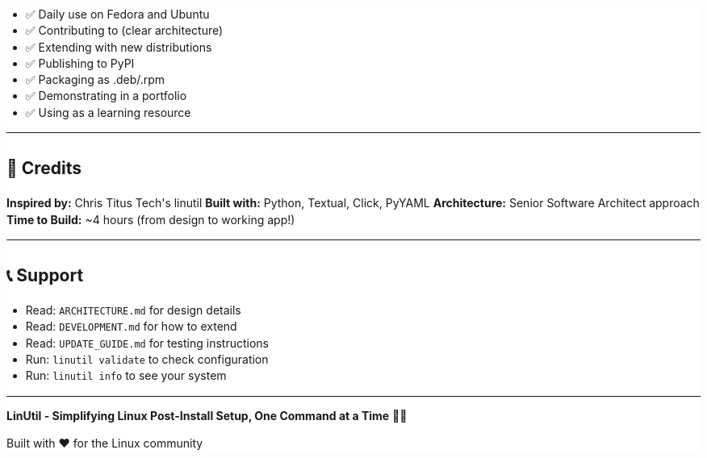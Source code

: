 - ✅ Daily use on Fedora and Ubuntu
- ✅ Contributing to (clear architecture)
- ✅ Extending with new distributions
- ✅ Publishing to PyPI
- ✅ Packaging as .deb/.rpm
- ✅ Demonstrating in a portfolio
- ✅ Using as a learning resource

---

## 🙏 Credits

**Inspired by:** Chris Titus Tech's linutil
**Built with:** Python, Textual, Click, PyYAML
**Architecture:** Senior Software Architect approach
**Time to Build:** ~4 hours (from design to working app!)

---

## 📞 Support

- Read: `ARCHITECTURE.md` for design details
- Read: `DEVELOPMENT.md` for how to extend
- Read: `UPDATE_GUIDE.md` for testing instructions
- Run: `linutil validate` to check configuration
- Run: `linutil info` to see your system

---

**LinUtil - Simplifying Linux Post-Install Setup, One Command at a Time** 🐧✨

Built with ❤️ for the Linux community

